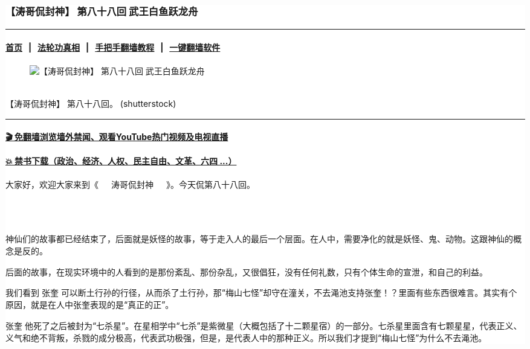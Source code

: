 ### 【涛哥侃封神】 第八十八回 武王白鱼跃龙舟
------------------------

#### [首页](https://github.com/gfw-breaker/banned-news3/blob/master/README.md) &nbsp;&nbsp;|&nbsp;&nbsp; [法轮功真相](https://github.com/begood0513/basic/blob/master/README.md)  &nbsp;&nbsp;|&nbsp;&nbsp; [手把手翻墙教程](https://github.com/gfw-breaker/guides/wiki)  &nbsp;&nbsp;|&nbsp;&nbsp; [一键翻墙软件](https://github.com/gfw-breaker/nogfw/blob/master/README.md)  



<div><div class="featured_image">
 <figure>
  <img alt="【涛哥侃封神】 第八十八回 武王白鱼跃龙舟" src="https://i.ntdtv.com/assets/uploads/2022/04/id13677868-shutterstock_1025157646-600x400-800x450.jpg"/>
 </figure><br/>
 <span class="caption">
  【涛哥侃封神】 第八十八回。 (shutterstock)
 </span>
</div>
</div><hr/>

#### [ 🎬  免翻墙浏览墙外禁闻、观看YouTube热门视频及电视直播](https://github.com/gfw-breaker/HelloWorld)

#### [ 💥  禁书下载（政治、经济、人权、民主自由、文革、六四 ...）](https://github.com/gfw-breaker/books/blob/master/README.md)

<div><div class="post_content" itemprop="articleBody">
 <div class="column">
  <div class="arttop mbottom20">
  </div>
  <header aria-labelledby="topbar" role="heading">
   <div class="mbottom10 large-12 medium-12 small-12 columns">
    大家好，欢迎大家来到《
    <ok href="https://www.ntdtv.com/gb/涛哥侃封神.htm">
     涛哥侃封神
    </ok>
    》。今天侃第八十八回。
   </div>
  </header>
 </div>
 <p>
  神仙们的故事都已经结束了，后面就是妖怪的故事，等于走入人的最后一个层面。在人中，需要净化的就是妖怪、鬼、动物。这跟神仙的概念是反的。
 </p>
 <p>
  后面的故事，在现实环境中的人看到的是那份紊乱、那份杂乱，又很倡狂，没有任何礼数，只有个体生命的宣泄，和自己的利益。
 </p>
 <p>
  我们看到
  <ok href="https://www.ntdtv.com/gb/张奎.htm">
   张奎
  </ok>
  可以断土行孙的行径，从而杀了土行孙，那“梅山七怪”却守在潼关，不去渑池支持张奎！？里面有些东西很难言。其实有个原因，就是在人中张奎表现的是“真正的正”。
 </p>
 <p>
  <ok href="https://www.ntdtv.com/gb/张奎.htm">
   张奎
  </ok>
  他死了之后被封为“七杀星”。在星相学中“七杀”是紫微星（大概包括了十二颗星宿）的一部分。七杀星里面含有七颗星星，代表正义、义气和绝不背叛，杀戮的成分极高，代表武功极强，但是，是代表人中的那种正义。所以我们才提到“梅山七怪”为什么不去渑池。
 </p>
 <p>
